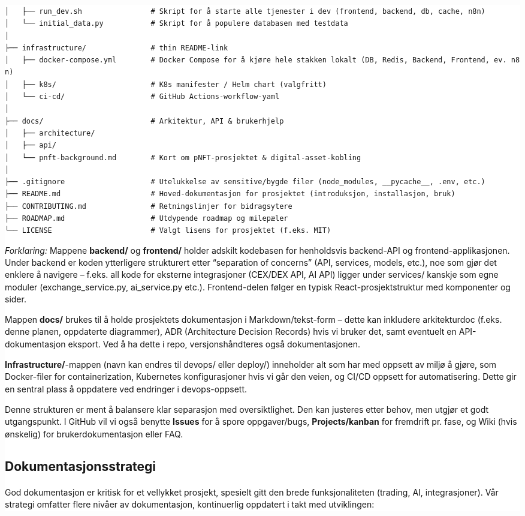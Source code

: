 ```text
│   ├── run_dev.sh                # Skript for å starte alle tjenester i dev (frontend, backend, db, cache, n8n)
│   └── initial_data.py           # Skript for å populere databasen med testdata
│
├── infrastructure/               # thin README-link
│   ├── docker-compose.yml        # Docker Compose for å kjøre hele stakken lokalt (DB, Redis, Backend, Frontend, ev. n8n)
│   ├── k8s/                      # K8s manifester / Helm chart (valgfritt)
│   └── ci-cd/                    # GitHub Actions-workflow-yaml
│
├── docs/                         # Arkitektur, API & brukerhjelp
│   ├── architecture/
│   ├── api/
│   └── pnft-background.md        # Kort om pNFT-prosjektet & digital-asset-kobling
│
├── .gitignore                    # Utelukkelse av sensitive/bygde filer (node_modules, __pycache__, .env, etc.)
├── README.md                     # Hoved-dokumentasjon for prosjektet (introduksjon, installasjon, bruk)
├── CONTRIBUTING.md               # Retningslinjer for bidragsytere
├── ROADMAP.md                    # Utdypende roadmap og milepæler
└── LICENSE                       # Valgt lisens for prosjektet (f.eks. MIT)
```

_Forklaring:_ Mappene **backend/** og **frontend/** holder adskilt kodebasen for henholdsvis backend-API og frontend-applikasjonen. Under backend er koden ytterligere strukturert etter “separation of concerns” (API, services, models, etc.), noe som gjør det enklere å navigere – f.eks. all kode for eksterne integrasjoner (CEX/DEX API, AI API) ligger under services/ kanskje som egne moduler (exchange\_service.py, ai\_service.py etc.). Frontend-delen følger en typisk React-prosjektstruktur med komponenter og sider.

Mappen **docs/** brukes til å holde prosjektets dokumentasjon i Markdown/tekst-form – dette kan inkludere arkitekturdoc (f.eks. denne planen, oppdaterte diagrammer), ADR (Architecture Decision Records) hvis vi bruker det, samt eventuelt en API-dokumentasjon eksport. Ved å ha dette i repo, versjonshåndteres også dokumentasjonen.

**Infrastructure/**\-mappen (navn kan endres til devops/ eller deploy/) inneholder alt som har med oppsett av miljø å gjøre, som Docker-filer for containerization, Kubernetes konfigurasjoner hvis vi går den veien, og CI/CD oppsett for automatisering. Dette gir en sentral plass å oppdatere ved endringer i devops-oppsett.

Denne strukturen er ment å balansere klar separasjon med oversiktlighet. Den kan justeres etter behov, men utgjør et godt utgangspunkt. I GitHub vil vi også benytte **Issues** for å spore oppgaver/bugs, **Projects/kanban** for fremdrift pr. fase, og Wiki (hvis ønskelig) for brukerdokumentasjon eller FAQ.

Dokumentasjonsstrategi
----------------------

God dokumentasjon er kritisk for et vellykket prosjekt, spesielt gitt den brede funksjonaliteten (trading, AI, integrasjoner). Vår strategi omfatter flere nivåer av dokumentasjon, kontinuerlig oppdatert i takt med utviklingen:

